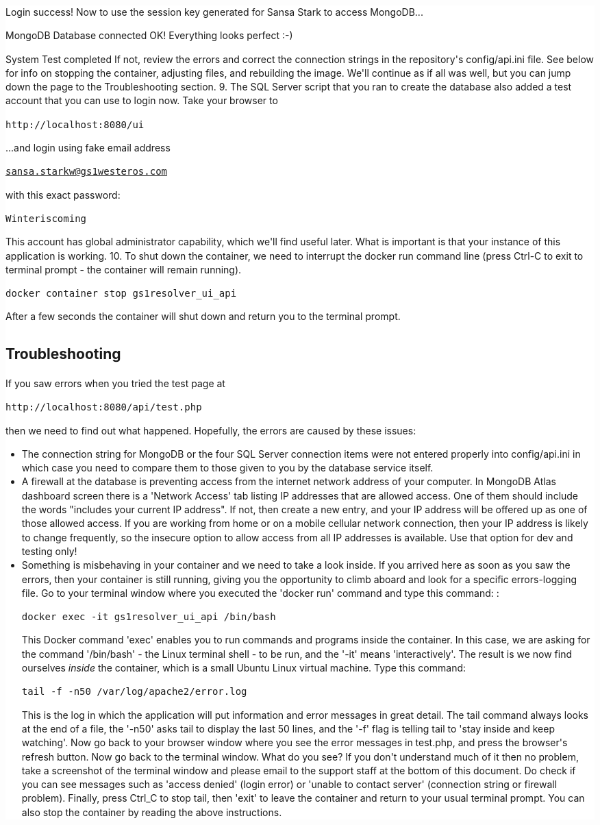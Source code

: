   Login success! Now to use the session key generated for Sansa Stark to access MongoDB...
      
  MongoDB Database connected OK! Everything looks perfect :-)
      
  System Test completed
      </pre>
 If not, review the errors and correct the connection strings in the repository's config/api.ini file. See below for info on stopping the container, adjusting files, and rebuilding the image. We'll continue as if all was well, but you can jump down the page to the Troubleshooting section.
9. The SQL Server script that you ran to create the database also added a test account that you can use to login now. Take your browser to <pre>http://localhost:8080/ui</pre>
...and login using fake email address <pre>sansa.starkw@gs1westeros.com</pre> with this exact password: <pre>Winteriscoming</pre> This account has global administrator capability, which we'll find useful later. What is important is that your instance of this application is working.
10. To shut down the container, we need to interrupt the docker run command line (press Ctrl-C to exit to terminal prompt - the container will remain running). <pre>docker container stop gs1resolver_ui_api</pre> After a few seconds the container will shut down and return you to the terminal prompt.

## Troubleshooting
If you saw errors when you tried the test page at <pre>http://localhost:8080/api/test.php</pre> then we need to find out what happened. Hopefully, the errors are caused by these issues:
* The connection string for MongoDB or the four SQL Server connection items were not entered properly into config/api.ini in which case you need to compare them to those given to you by the database service itself.
* A firewall at the database is preventing access from the internet network address of your computer. In MongoDB Atlas dashboard screen there is a 'Network Access' tab listing IP addresses that are allowed access. One of them should include the words "includes your current IP address". If not, then create a new entry, and your IP address will be offered up as one of those allowed access. If you are working from home or on a mobile cellular network connection, then your IP address is likely to change frequently, so the insecure option to allow access from all IP addresses is available. Use that option for dev and testing only!
* Something is misbehaving in your container and we need to take a look inside. If you arrived here as soon as you saw the errors, then your container is still running, giving you the opportunity to climb aboard and look for a specific errors-logging file. Go to your terminal window where you executed the 'docker run' command and type this command: :<pre>docker exec -it gs1resolver_ui_api /bin/bash</pre>
 This Docker command 'exec' enables you to run commands and programs inside the container. In this case, we are asking for the command '/bin/bash'  - the Linux terminal shell - to be run, and the '-it' means 'interactively'. The result is we now find ourselves <i>inside</i> the container, which is a small Ubuntu Linux virtual machine. Type this command: <pre>tail -f -n50 /var/log/apache2/error.log</pre>
 This is the log in which the application will put information and error messages in great detail. The tail command always looks at the end of a file, the '-n50' asks tail to display the last 50 lines, and the '-f' flag is telling tail to 'stay inside and keep watching'. 
 Now go back to your browser window where you see the error messages in test.php, and press the browser's refresh button.
 Now go back to the terminal window. What do you see? If you don't understand much of it then no problem, take a screenshot of the terminal window and please email to the support staff at the bottom of this document. Do check if you can see messages such as 'access denied' (login error) or 'unable to contact server' (connection string or firewall problem). Finally, press Ctrl_C to stop tail, then 'exit' to leave the container and return to your usual terminal prompt. You can also stop the container by reading the above instructions.
 